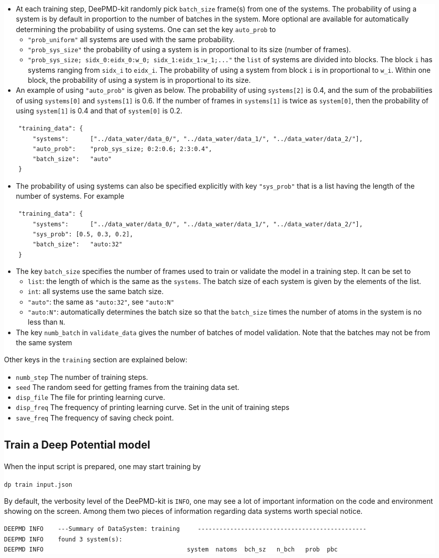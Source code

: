 * At each training step, DeePMD-kit randomly pick `batch_size` frame(s) from one of the systems. The probability of using a system is by default in proportion to the number of batches in the system. More optional are available for automatically determining the probability of using systems. One can set the key `auto_prob` to
    * `"prob_uniform"` all systems are used with the same probability.
    * `"prob_sys_size"` the probability of using a system is in proportional to its size (number of frames).
    * `"prob_sys_size; sidx_0:eidx_0:w_0; sidx_1:eidx_1:w_1;..."` the `list` of systems are divided into blocks. The block `i` has systems ranging from `sidx_i` to `eidx_i`. The probability of using a system from block `i` is in proportional to `w_i`. Within one block, the probability of using a system is in proportional to its size.
* An example of using `"auto_prob"` is given as below. The probability of using `systems[2]` is 0.4, and the sum of the probabilities of using `systems[0]` and `systems[1]` is 0.6. If the number of frames in `systems[1]` is twice as `system[0]`, then the probability of using `system[1]` is 0.4 and that of `system[0]` is 0.2.
```json=
 	"training_data": {
	    "systems":		["../data_water/data_0/", "../data_water/data_1/", "../data_water/data_2/"],
	    "auto_prob":	"prob_sys_size; 0:2:0.6; 2:3:0.4",
	    "batch_size":	"auto"
	}
```
* The probability of using systems can also be specified explicitly with key `"sys_prob"` that is a list having the length of the number of systems. For example
```json=
 	"training_data": {
	    "systems":		["../data_water/data_0/", "../data_water/data_1/", "../data_water/data_2/"],
	    "sys_prob":	[0.5, 0.3, 0.2],
	    "batch_size":	"auto:32"
	}
```
* The key `batch_size` specifies the number of frames used to train or validate the model in a training step. It can be set to
    * `list`: the length of which is the same as the `systems`. The batch size of each system is given by the elements of the list.
    * `int`: all systems use the same batch size.
    * `"auto"`: the same as `"auto:32"`, see `"auto:N"`
    * `"auto:N"`: automatically determines the batch size so that the `batch_size` times the number of atoms in the system is no less than `N`.
* The key `numb_batch` in `validate_data` gives the number of batches of model validation. Note that the batches may not be from the same system

Other keys in the `training` section are explained below:
* `numb_step` The number of training steps.
* `seed` The random seed for getting frames from the training data set.
* `disp_file` The file for printing learning curve.
* `disp_freq` The frequency of printing learning curve. Set in the unit of training steps
* `save_freq` The frequency of saving check point.


## Train a Deep Potential model
When the input script is prepared, one may start training by 
```bash=
dp train input.json
```
By default, the verbosity level of the DeePMD-kit is `INFO`, one may see a lot of important information on the code and environment showing on the screen. Among them two pieces of information regarding data systems worth special notice. 
```bash=
DEEPMD INFO    ---Summary of DataSystem: training     -----------------------------------------------
DEEPMD INFO    found 3 system(s):
DEEPMD INFO                                        system  natoms  bch_sz   n_bch   prob  pbc
```